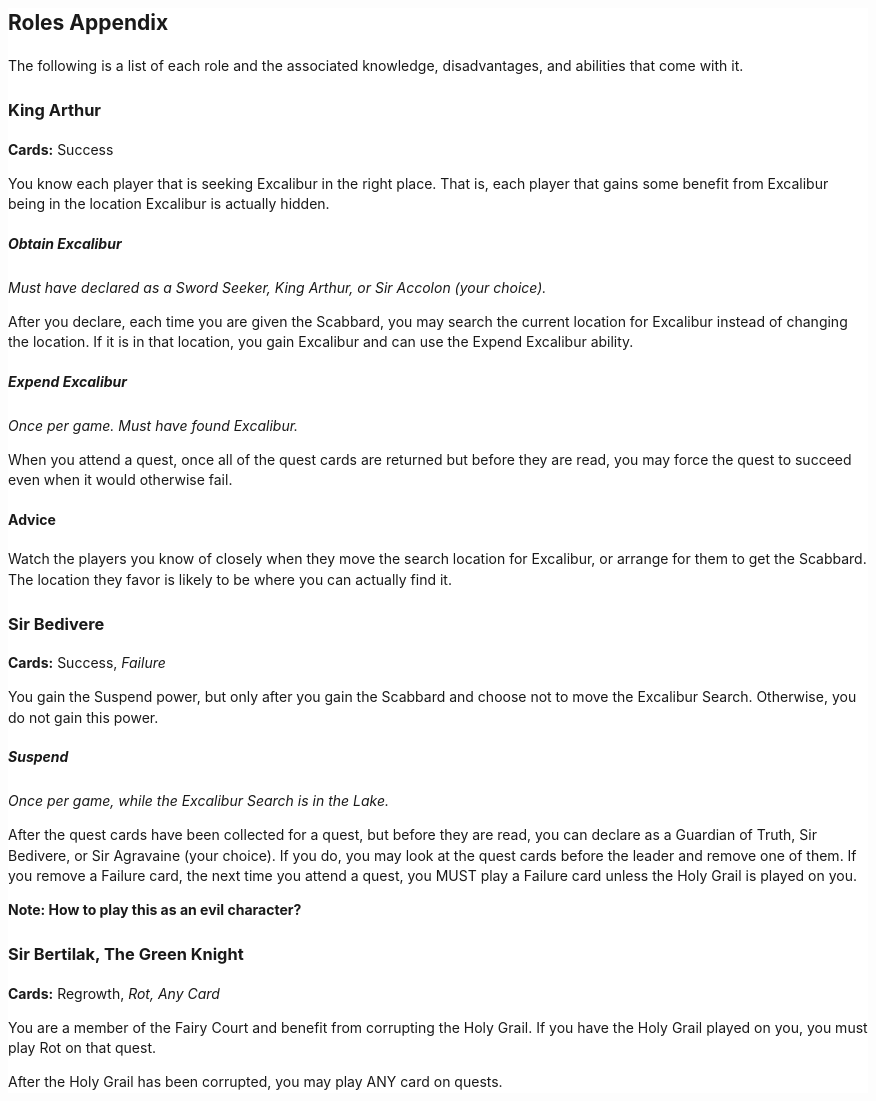 
## Roles Appendix
The following is a list of each role and the associated knowledge, disadvantages, and abilities that come with it.


### King Arthur
**Cards:** Success

You know each player that is seeking Excalibur in the right place. That is, each player that gains some benefit from Excalibur being in the location Excalibur is actually hidden.

##### Obtain Excalibur
*Must have declared as a Sword Seeker, King Arthur, or Sir Accolon (your choice).*

After you declare, each time you are given the Scabbard, you may search the current location for Excalibur instead of changing the location. If it is in that location, you gain Excalibur and can use the Expend Excalibur ability.

##### Expend Excalibur
*Once per game. Must have found Excalibur.*

When you attend a quest, once all of the quest cards are returned but before they are read, you may force the quest to succeed even when it would otherwise fail.

#### Advice
Watch the players you know of closely when they move the search location for Excalibur, or arrange for them to get the Scabbard. The location they favor is likely to be where you can actually find it.

### Sir Bedivere
**Cards:** Success, *Failure*

You gain the Suspend power, but only after you gain the Scabbard and choose not to move the Excalibur Search. Otherwise, you do not gain this power.

##### Suspend
*Once per game, while the Excalibur Search is in the Lake.*

After the quest cards have been collected for a quest, but before they are read, you can declare as a Guardian of Truth, Sir Bedivere, or Sir Agravaine (your choice). If you do, you may look at the quest cards before the leader and remove one of them. If you remove a Failure card, the next time you attend a quest, you MUST play a Failure card unless the Holy Grail is played on you.

**Note: How to play this as an evil character?**


### Sir Bertilak, The Green Knight
**Cards:** Regrowth, *Rot, Any Card*

You are a member of the Fairy Court and benefit from corrupting the Holy Grail. If you have the Holy Grail played on you, you must play Rot on that quest.

After the Holy Grail has been corrupted, you may play ANY card on quests.
